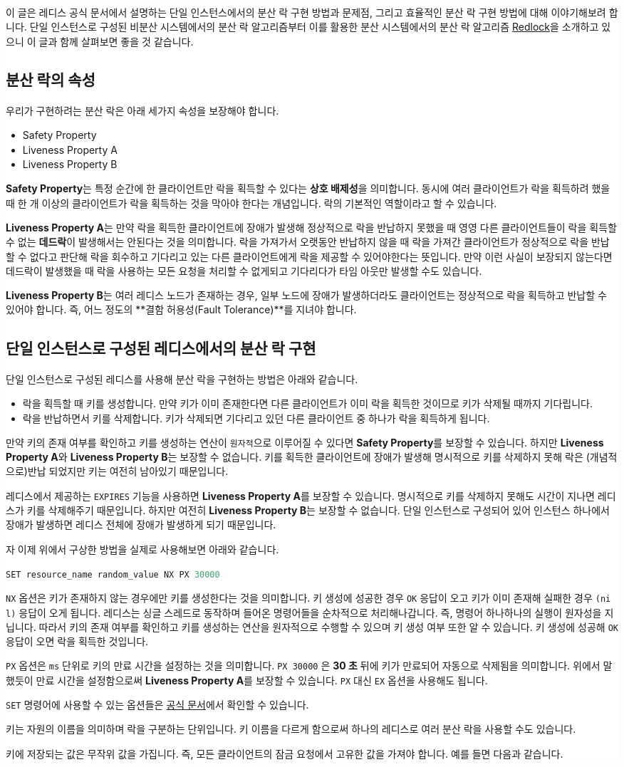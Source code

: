 
이 글은 레디스 공식 문서에서 설명하는 단일 인스턴스에서의 분산 락 구현 방법과 문제점, 그리고 효율적인 분산 락 구현 방법에 대해 이야기해보려 합니다. 단일 인스턴스로 구성된 비분산 시스템에서의 분산 락 알고리즘부터 이를 활용한 분산 시스템에서의 분산 락 알고리즘 [Redlock](https://redis.io/topics/distlock#the-redlock-algorithm)을 소개하고 있으니 이 글과 함께 살펴보면 좋을 것 같습니다.

## 분산 락의 속성

우리가 구현하려는 분산 락은 아래 세가지 속성을 보장해야 합니다.

* Safety Property
* Liveness Property A
* Liveness Property B

**Safety Property**는 특정 순간에 한 클라이언트만 락을 획득할 수 있다는 **상호 배제성**을 의미합니다. 동시에 여러 클라이언트가 락을 획득하려 했을 때 한 개 이상의 클라이언트가 락을 획득하는 것을 막아야 한다는 개념입니다. 락의 기본적인 역할이라고 할 수 있습니다.

**Liveness Property A**는 만약 락을 획득한 클라이언트에 장애가 발생해 정상적으로 락을 반납하지 못했을 때 영영 다른 클라이언트들이 락을 획득할 수 없는 **데드락**이 발생해서는 안된다는 것을 의미합니다. 락을 가져가서 오랫동안 반납하지 않을 때 락을 가져간 클라이언트가 정상적으로 락을 반납할 수 없다고 판단해 락을 회수하고 기다리고 있는 다른 클라이언트에게 락을 제공할 수 있어야한다는 뜻입니다. 만약 이런 사실이 보장되지 않는다면 데드락이 발생했을 때 락을 사용하는 모든 요청을 처리할 수 없게되고 기다리다가 타임 아웃만 발생할 수도 있습니다.

**Liveness Property B**는 여러 레디스 노드가 존재하는 경우, 일부 노드에 장애가 발생하더라도 클라이언트는 정상적으로 락을 획득하고 반납할 수 있어야 합니다. 즉, 어느 정도의 **결함 허용성(Fault Tolerance)**를 지녀야 합니다.



## 단일 인스턴스로 구성된 레디스에서의 분산 락 구현

단일 인스턴스로 구성된 레디스를 사용해 분산 락을 구현하는 방법은 아래와 같습니다.

* 락을 획득할 때 키를 생성합니다. 만약 키가 이미 존재한다면 다른 클라이언트가 이미 락을 획득한 것이므로 키가 삭제될 때까지 기다립니다.
* 락을 반납하면서 키를 삭제합니다. 키가 삭제되면 기다리고 있던 다른 클라이언트 중 하나가 락을 획득하게 됩니다.

만약 키의 존재 여부를 확인하고 키를 생성하는 연산이 `원자적`으로 이루어질 수 있다면 **Safety Property**를 보장할 수 있습니다. 하지만 **Liveness Property A**와 **Liveness Property B**는 보장할 수 없습니다. 키를 획득한 클라이언트에 장애가 발생해 명시적으로 키를 삭제하지 못해 락은 (개념적으로)반납 되었지만 키는 여전히 남아있기 때문입니다.

레디스에서 제공하는 `EXPIRES` 기능을 사용하면 **Liveness Property A**를 보장할 수 있습니다. 명시적으로 키를 삭제하지 못해도 시간이 지나면 레디스가 키를 삭제해주기 때문입니다. 하지만 여전히 **Liveness Property B**는 보장할 수 없습니다. 단일 인스턴스로 구성되어 있어 인스턴스 하나에서 장애가 발생하면 레디스 전체에 장애가 발생하게 되기 때문입니다. 

자 이제 위에서 구상한 방법을 실제로 사용해보면 아래와 같습니다.

```swift
SET resource_name random_value NX PX 30000
```

`NX` 옵션은 키가 존재하지 않는 경우에만 키를 생성한다는 것을 의미합니다. 키 생성에 성공한 경우 `OK` 응답이 오고 키가 이미 존재해 실패한 경우 `(nil)` 응답이 오게 됩니다. 레디스는 싱글 스레드로 동작하며 들어온 명령어들을 순차적으로 처리해나갑니다. 즉, 명령어 하나하나의 실행이 원자성을 지닙니다. 따라서 키의 존재 여부를 확인하고 키를 생성하는 연산을 원자적으로 수행할 수 있으며 키 생성 여부 또한 알 수 있습니다. 키 생성에 성공해 `OK` 응답이 오면 락을 획득한 것입니다.

`PX` 옵션은 `ms` 단위로 키의 만료 시간을 설정하는 것을 의미합니다. `PX 30000` 은 **30 초** 뒤에 키가 만료되어 자동으로 삭제됨을 의미합니다. 위에서 말했듯이 만료 시간을 설정함으로써 **Liveness Property A**를 보장할 수 있습니다. `PX` 대신 `EX` 옵션을 사용해도 됩니다.

`SET` 명령어에 사용할 수 있는 옵션들은 [공식 문서](https://redis.io/commands/set)에서 확인할 수 있습니다.

키는 자원의 이름을 의미하며 락을 구분하는 단위입니다. 키 이름을 다르게 함으로써 하나의 레디스로 여러 분산 락을 사용할 수도 있습니다.

키에 저장되는 값은 무작위 값을 가집니다. 즉, 모든 클라이언트의 잠금 요청에서 고유한 값을 가져야 합니다. 예를 들면 다음과 같습니다.
